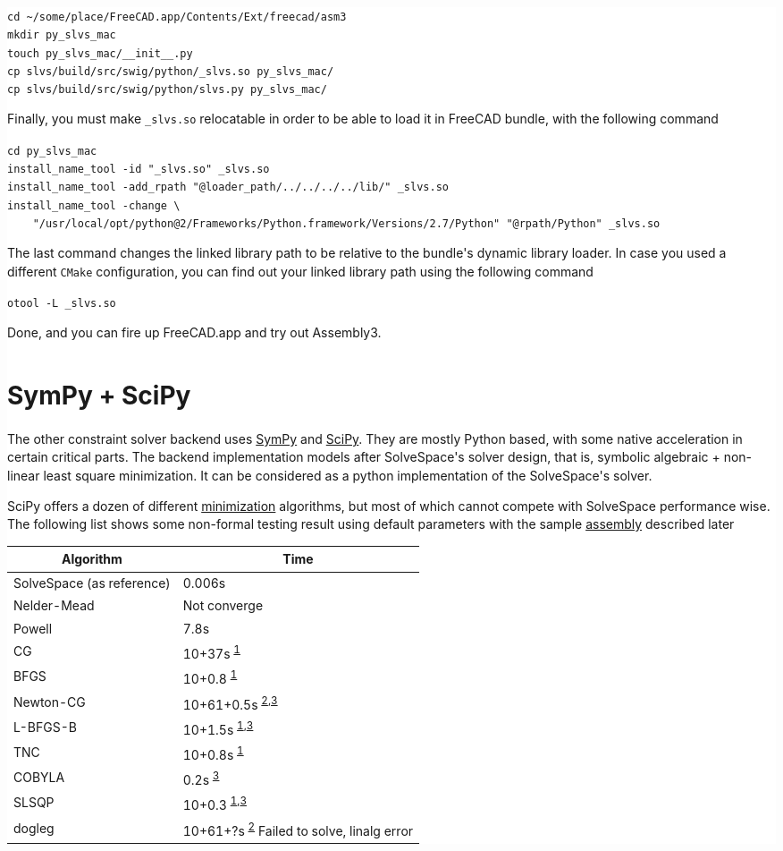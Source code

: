 ```
cd ~/some/place/FreeCAD.app/Contents/Ext/freecad/asm3
mkdir py_slvs_mac
touch py_slvs_mac/__init__.py
cp slvs/build/src/swig/python/_slvs.so py_slvs_mac/
cp slvs/build/src/swig/python/slvs.py py_slvs_mac/
```

Finally, you must make `_slvs.so` relocatable in order to be able to load
it in FreeCAD bundle, with the following command

```
cd py_slvs_mac
install_name_tool -id "_slvs.so" _slvs.so
install_name_tool -add_rpath "@loader_path/../../../../lib/" _slvs.so
install_name_tool -change \
    "/usr/local/opt/python@2/Frameworks/Python.framework/Versions/2.7/Python" "@rpath/Python" _slvs.so
```

The last command changes the linked library path to be relative to the 
bundle's dynamic library loader. In case you used a different `CMake`
configuration, you can find out your linked library path using the
following command

```
otool -L _slvs.so
```

Done, and you can fire up FreeCAD.app and try out Assembly3.

# SymPy + SciPy

The other constraint solver backend uses [SymPy](http://www.sympy.org/) and
[SciPy](https://www.scipy.org/). They are mostly Python based, with some native
acceleration in certain critical parts. The backend implementation models after
SolveSpace's solver design, that is, symbolic algebraic + non-linear least
square minimization. It can be considered as a python implementation of the
SolveSpace's solver. 

SciPy offers a dozen of different [minimization](https://docs.scipy.org/doc/scipy/reference/generated/scipy.optimize.minimize.html) 
algorithms, but most of which cannot compete with SolveSpace performance wise.
The following list shows some non-formal testing result using default
parameters with the sample [assembly](#create-a-super-assembly-with-external-link-array) 
described later

| Algorithm | Time |
| --------- | ---- |
| SolveSpace (as reference) | 0.006s |
| Nelder-Mead | Not converge |
| Powell | 7.8s |
| CG | 10+37s <sup>[1](#f1)</sup> |
| BFGS | 10+0.8 <sup>[1](#f1)</sup> |
| Newton-CG | 10+61+0.5s <sup>[2](#f2),</sup><sup>[3](#f3)</sup> |
| L-BFGS-B | 10+1.5s <sup>[1](#f1),</sup><sup>[3](#f3)</sup> |
| TNC | 10+0.8s <sup>[1](#f1)</sup> |
| COBYLA | 0.2s <sup>[3](#f3)</sup> |
| SLSQP | 10+0.3 <sup>[1](#f1),</sup><sup>[3](#f3)</sup> |
| dogleg | 10+61+?s <sup>[2](#f2)</sup> Failed to solve, linalg error |